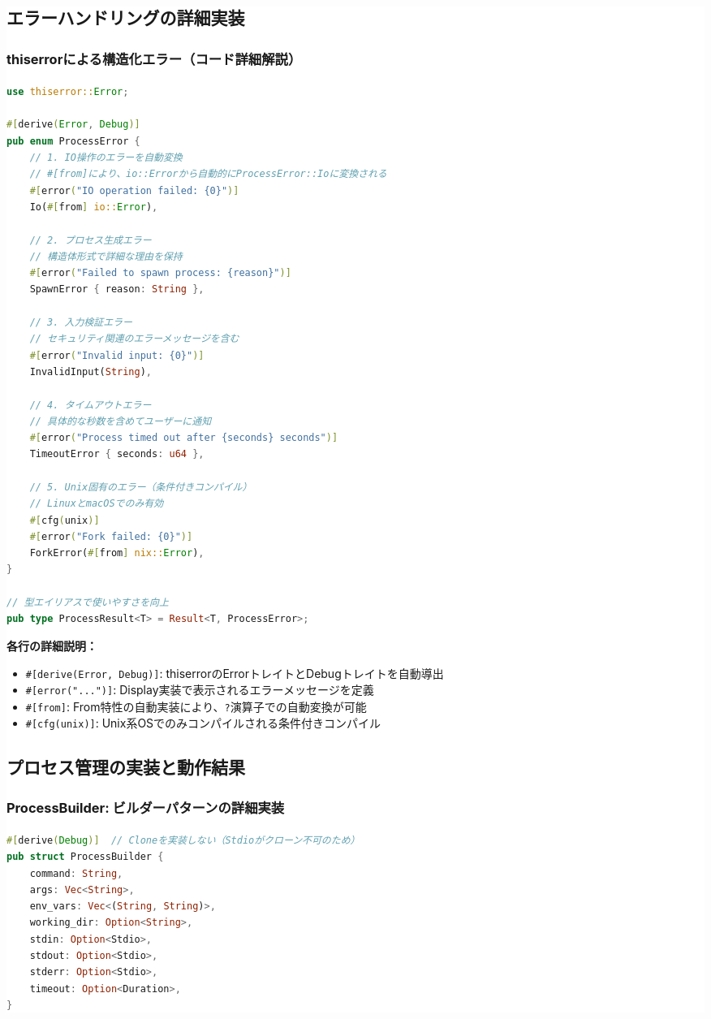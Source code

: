 ## エラーハンドリングの詳細実装

### thiserrorによる構造化エラー（コード詳細解説）

```rust
use thiserror::Error;

#[derive(Error, Debug)]
pub enum ProcessError {
    // 1. IO操作のエラーを自動変換
    // #[from]により、io::Errorから自動的にProcessError::Ioに変換される
    #[error("IO operation failed: {0}")]
    Io(#[from] io::Error),
    
    // 2. プロセス生成エラー
    // 構造体形式で詳細な理由を保持
    #[error("Failed to spawn process: {reason}")]
    SpawnError { reason: String },
    
    // 3. 入力検証エラー
    // セキュリティ関連のエラーメッセージを含む
    #[error("Invalid input: {0}")]
    InvalidInput(String),
    
    // 4. タイムアウトエラー
    // 具体的な秒数を含めてユーザーに通知
    #[error("Process timed out after {seconds} seconds")]
    TimeoutError { seconds: u64 },
    
    // 5. Unix固有のエラー（条件付きコンパイル）
    // LinuxとmacOSでのみ有効
    #[cfg(unix)]
    #[error("Fork failed: {0}")]
    ForkError(#[from] nix::Error),
}

// 型エイリアスで使いやすさを向上
pub type ProcessResult<T> = Result<T, ProcessError>;
```

**各行の詳細説明：**
- `#[derive(Error, Debug)]`: thiserrorのErrorトレイトとDebugトレイトを自動導出
- `#[error("...")]`: Display実装で表示されるエラーメッセージを定義
- `#[from]`: From特性の自動実装により、`?`演算子での自動変換が可能
- `#[cfg(unix)]`: Unix系OSでのみコンパイルされる条件付きコンパイル

## プロセス管理の実装と動作結果

### ProcessBuilder: ビルダーパターンの詳細実装

```rust
#[derive(Debug)]  // Cloneを実装しない（Stdioがクローン不可のため）
pub struct ProcessBuilder {
    command: String,
    args: Vec<String>,
    env_vars: Vec<(String, String)>,
    working_dir: Option<String>,
    stdin: Option<Stdio>,
    stdout: Option<Stdio>,
    stderr: Option<Stdio>,
    timeout: Option<Duration>,
}

```